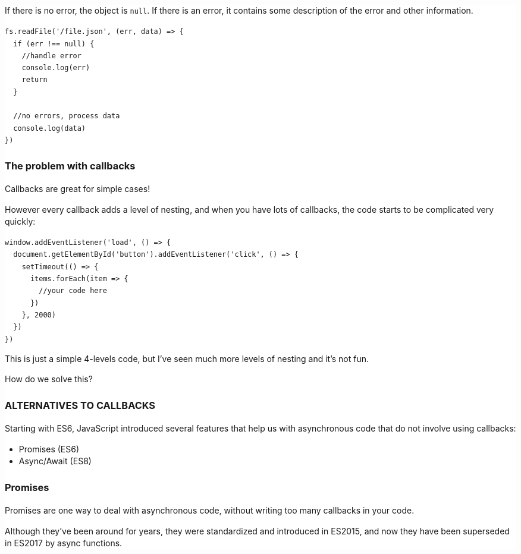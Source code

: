 If there is no error, the object is `null`. If there is an error, it contains some description of the error and other information.

```
fs.readFile('/file.json', (err, data) => {
  if (err !== null) {
    //handle error
    console.log(err)
    return
  }
  
  //no errors, process data
  console.log(data)
})
```

### **The problem with callbacks**

Callbacks are great for simple cases!

However every callback adds a level of nesting, and when you have lots of callbacks, the code starts to be complicated very quickly:

```
window.addEventListener('load', () => {
  document.getElementById('button').addEventListener('click', () => {
    setTimeout(() => {
      items.forEach(item => {
        //your code here
      })
    }, 2000)
  })
})
```

This is just a simple 4-levels code, but I’ve seen much more levels of nesting and it’s not fun.

How do we solve this?

### ALTERNATIVES TO CALLBACKS <a href="#alternatives-to-callbacks" id="alternatives-to-callbacks"></a>

Starting with ES6, JavaScript introduced several features that help us with asynchronous code that do not involve using callbacks:

* Promises (ES6)
* Async/Await (ES8)

### Promises <a href="#promises" id="promises"></a>

Promises are one way to deal with asynchronous code, without writing too many callbacks in your code.

Although they’ve been around for years, they were standardized and introduced in ES2015, and now they have been superseded in ES2017 by async functions.
